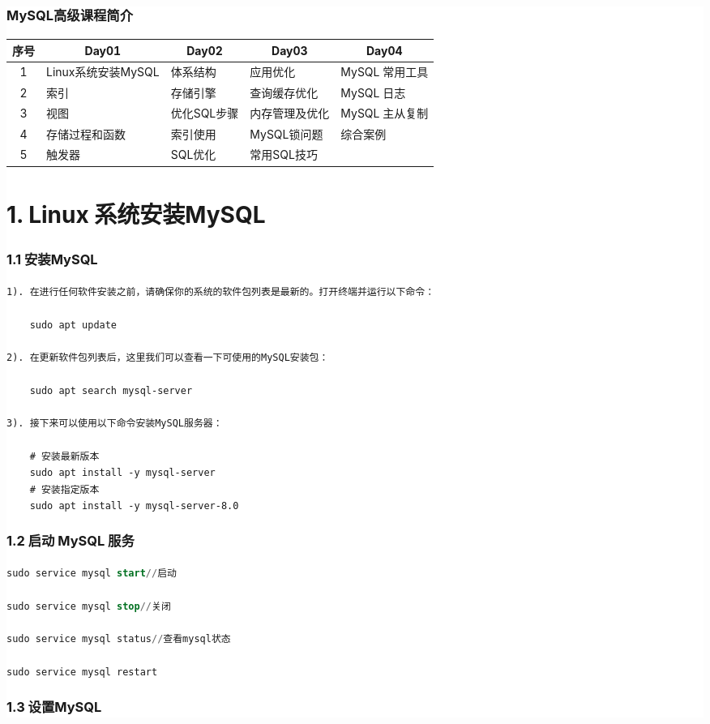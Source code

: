 

### MySQL高级课程简介

| 序号 | Day01              | Day02       | Day03          | Day04          |
| :--: | ------------------ | ----------- | -------------- | -------------- |
|  1   | Linux系统安装MySQL | 体系结构    | 应用优化       | MySQL 常用工具 |
|  2   | 索引               | 存储引擎    | 查询缓存优化   | MySQL 日志     |
|  3   | 视图               | 优化SQL步骤 | 内存管理及优化 | MySQL 主从复制 |
|  4   | 存储过程和函数     | 索引使用    | MySQL锁问题    | 综合案例       |
|  5   | 触发器             | SQL优化     | 常用SQL技巧    |                |



# 1. Linux 系统安装MySQL

### 1.1 安装MySQL

```
1). 在进行任何软件安装之前，请确保你的系统的软件包列表是最新的。打开终端并运行以下命令：
	
	sudo apt update
	
2). 在更新软件包列表后，这里我们可以查看一下可使用的MySQL安装包：
	
	sudo apt search mysql-server

3). 接下来可以使用以下命令安装MySQL服务器：
	
	# 安装最新版本
	sudo apt install -y mysql-server
	# 安装指定版本
	sudo apt install -y mysql-server-8.0
```

### 1.2 启动 MySQL 服务

```SQL
sudo service mysql start//启动

sudo service mysql stop//关闭

sudo service mysql status//查看mysql状态

sudo service mysql restart
```

### 1.3 设置MySQL

